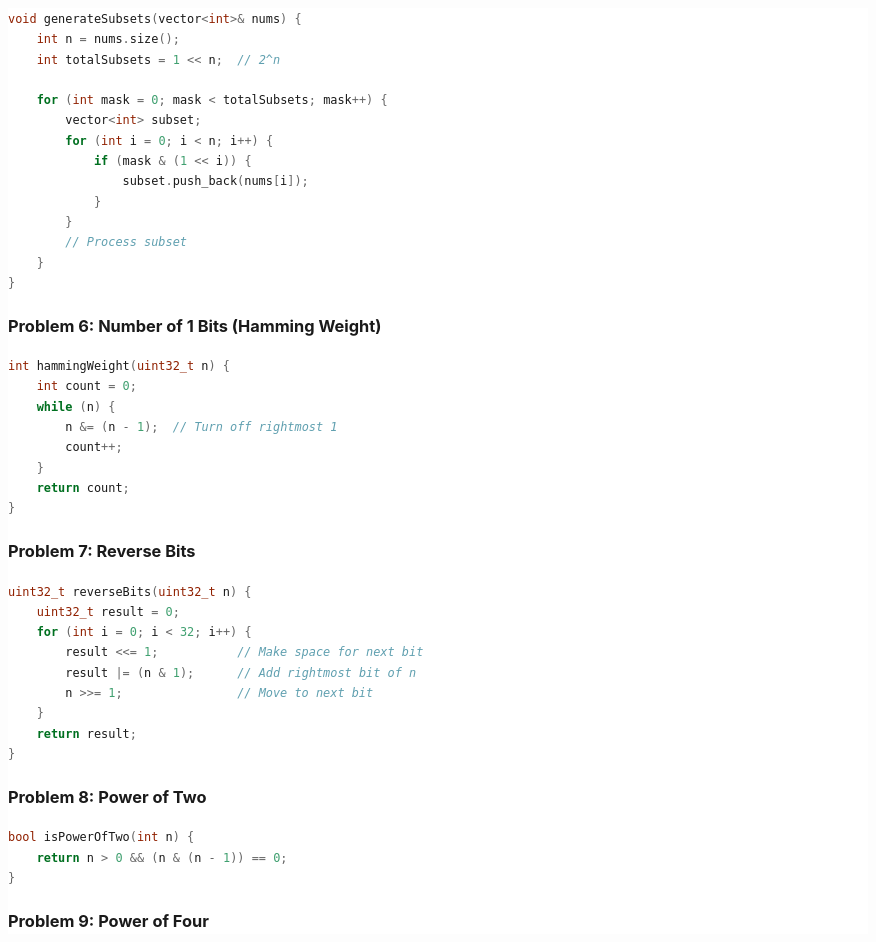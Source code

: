 ```cpp
void generateSubsets(vector<int>& nums) {
    int n = nums.size();
    int totalSubsets = 1 << n;  // 2^n

    for (int mask = 0; mask < totalSubsets; mask++) {
        vector<int> subset;
        for (int i = 0; i < n; i++) {
            if (mask & (1 << i)) {
                subset.push_back(nums[i]);
            }
        }
        // Process subset
    }
}
```

### **Problem 6: Number of 1 Bits (Hamming Weight)**

```cpp
int hammingWeight(uint32_t n) {
    int count = 0;
    while (n) {
        n &= (n - 1);  // Turn off rightmost 1
        count++;
    }
    return count;
}
```

### **Problem 7: Reverse Bits**

```cpp
uint32_t reverseBits(uint32_t n) {
    uint32_t result = 0;
    for (int i = 0; i < 32; i++) {
        result <<= 1;           // Make space for next bit
        result |= (n & 1);      // Add rightmost bit of n
        n >>= 1;                // Move to next bit
    }
    return result;
}
```

### **Problem 8: Power of Two**

```cpp
bool isPowerOfTwo(int n) {
    return n > 0 && (n & (n - 1)) == 0;
}
```

### **Problem 9: Power of Four**
